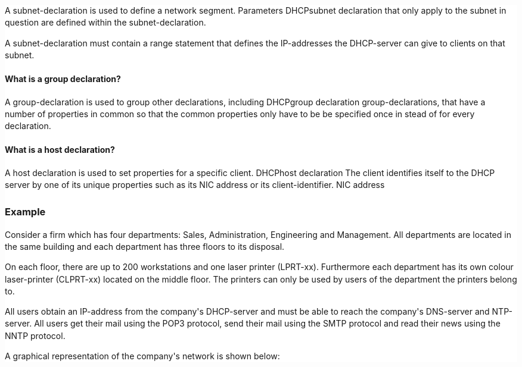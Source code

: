 A subnet-declaration is used to define a network segment. Parameters
DHCPsubnet declaration that only apply to the subnet in question are
defined within the subnet-declaration.

A subnet-declaration must contain a range statement that defines the
IP-addresses the DHCP-server can give to clients on that subnet.

####  What is a group declaration?

A group-declaration is used to group other declarations, including
DHCPgroup declaration group-declarations, that have a number of
properties in common so that the common properties only have to be be
specified once in stead of for every declaration.

####  What is a host declaration?

A host declaration is used to set properties for a specific client.
DHCPhost declaration The client identifies itself to the DHCP server by
one of its unique properties such as its NIC address or its
client-identifier. NIC address

###   Example

Consider a firm which has four departments: Sales, Administration,
Engineering and Management. All departments are located in the same
building and each department has three floors to its disposal.

On each floor, there are up to 200 workstations and one laser printer
(LPRT-xx). Furthermore each department has its own colour laser-printer
(CLPRT-xx) located on the middle floor. The printers can only be used by
users of the department the printers belong to.

All users obtain an IP-address from the company's DHCP-server and must
be able to reach the company's DNS-server and
NTP-server. All users get their mail using the POP3 protocol, send their
mail using the SMTP protocol and read their news using the NNTP
protocol.

A graphical representation of the company's network is shown below:
